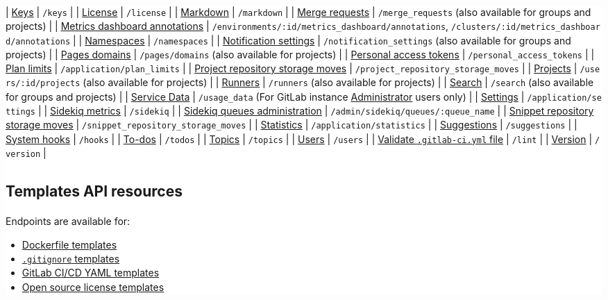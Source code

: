 | [Keys](keys.md)                                                                              | `/keys`                                                                                          |
| [License](license.md)                                                                        | `/license`                                                                                       |
| [Markdown](markdown.md)                                                                      | `/markdown`                                                                                      |
| [Merge requests](merge_requests.md)                                                          | `/merge_requests` (also available for groups and projects)                                       |
| [Metrics dashboard annotations](metrics_dashboard_annotations.md)                            | `/environments/:id/metrics_dashboard/annotations`, `/clusters/:id/metrics_dashboard/annotations` |
| [Namespaces](namespaces.md)                                                                  | `/namespaces`                                                                                    |
| [Notification settings](notification_settings.md)                                            | `/notification_settings` (also available for groups and projects)                                |
| [Pages domains](pages_domains.md)                                                            | `/pages/domains` (also available for projects)                                                   |
| [Personal access tokens](personal_access_tokens.md)                                          | `/personal_access_tokens`                                                                        |
| [Plan limits](plan_limits.md)                                                                | `/application/plan_limits`                                                                       |
| [Project repository storage moves](project_repository_storage_moves.md)                      | `/project_repository_storage_moves`                                                              |
| [Projects](projects.md)                                                                      | `/users/:id/projects` (also available for projects)                                              |
| [Runners](runners.md)                                                                        | `/runners` (also available for projects)                                                         |
| [Search](search.md)                                                                          | `/search` (also available for groups and projects)                                               |
| [Service Data](usage_data.md)                                                                | `/usage_data` (For GitLab instance [Administrator](../user/permissions.md) users only)           |
| [Settings](settings.md)                                                                      | `/application/settings`                                                                          |
| [Sidekiq metrics](sidekiq_metrics.md)                                                        | `/sidekiq`                                                                                       |
| [Sidekiq queues administration](admin_sidekiq_queues.md)                                     | `/admin/sidekiq/queues/:queue_name`                                                              |
| [Snippet repository storage moves](snippet_repository_storage_moves.md)                      | `/snippet_repository_storage_moves`                                                              |
| [Statistics](statistics.md)                                                                  | `/application/statistics`                                                                        |
| [Suggestions](suggestions.md)                                                                | `/suggestions`                                                                                   |
| [System hooks](system_hooks.md)                                                              | `/hooks`                                                                                         |
| [To-dos](todos.md)                                                                           | `/todos`                                                                                         |
| [Topics](topics.md)                                                                          | `/topics`                                                                                        |
| [Users](users.md)                                                                            | `/users`                                                                                         |
| [Validate `.gitlab-ci.yml` file](lint.md)                                                    | `/lint`                                                                                          |
| [Version](version.md)                                                                        | `/version`                                                                                       |

## Templates API resources

Endpoints are available for:

- [Dockerfile templates](templates/dockerfiles.md)
- [`.gitignore` templates](templates/gitignores.md)
- [GitLab CI/CD YAML templates](templates/gitlab_ci_ymls.md)
- [Open source license templates](templates/licenses.md)
